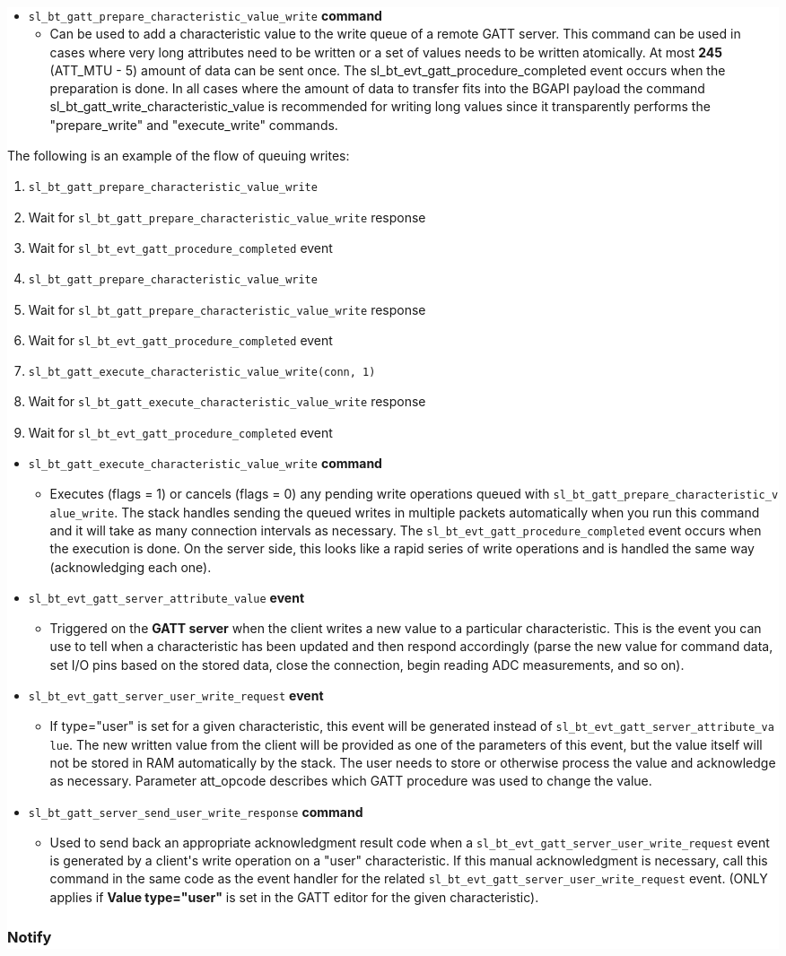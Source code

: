 * `sl_bt_gatt_prepare_characteristic_value_write` **command**
  * Can be used to add a characteristic value to the write queue of a remote GATT server. This command can be used in cases where very long attributes need to be written or a set of values needs to be written atomically. At most **245** (ATT_MTU - 5) amount of data can be sent once. The sl_bt_evt_gatt_procedure_completed event occurs when the preparation is done. In all cases where the amount of data to transfer fits into the BGAPI payload the command sl_bt_gatt_write_characteristic_value is recommended for writing long values since it transparently performs the "prepare_write" and "execute_write" commands.

The following is an example of the flow of queuing writes:

1. `sl_bt_gatt_prepare_characteristic_value_write`

2. Wait for `sl_bt_gatt_prepare_characteristic_value_write` response

3. Wait for `sl_bt_evt_gatt_procedure_completed` event

4. `sl_bt_gatt_prepare_characteristic_value_write`

5. Wait for `sl_bt_gatt_prepare_characteristic_value_write` response

6. Wait for `sl_bt_evt_gatt_procedure_completed` event

7. `sl_bt_gatt_execute_characteristic_value_write(conn, 1)`

8. Wait for `sl_bt_gatt_execute_characteristic_value_write` response

9. Wait for `sl_bt_evt_gatt_procedure_completed` event

* `sl_bt_gatt_execute_characteristic_value_write` **command**
  * Executes (flags = 1) or cancels (flags = 0) any pending write operations queued with `sl_bt_gatt_prepare_characteristic_value_write`. The stack handles sending the queued writes in multiple packets automatically when you run this command and it will take as many connection intervals as necessary. The `sl_bt_evt_gatt_procedure_completed` event occurs when the execution is done. On the server side, this looks like a rapid series of write operations and is handled the same way (acknowledging each one).

* `sl_bt_evt_gatt_server_attribute_value` **event**
  * Triggered on the **GATT server** when the client writes a new value to a particular characteristic. This is the event you can use to tell when a characteristic has been updated and then respond accordingly (parse the new value for command data, set I/O pins based on the stored data, close the connection, begin reading ADC measurements, and so on).

* `sl_bt_evt_gatt_server_user_write_request` **event**
  * If type="user" is set for a given characteristic, this event will be generated instead of `sl_bt_evt_gatt_server_attribute_value`. The new written value from the client will be provided as one of the parameters of this event, but the value itself will not be stored in RAM automatically by the stack. The user needs to store or otherwise process the value and acknowledge as necessary. Parameter att_opcode describes which GATT procedure was used to change the value.

* `sl_bt_gatt_server_send_user_write_response` **command**
  * Used to send back an appropriate acknowledgment result code when a `sl_bt_evt_gatt_server_user_write_request`  event is generated by a client's write operation on a "user" characteristic. If this manual acknowledgment is necessary, call this command in the same code as the event handler for the related `sl_bt_evt_gatt_server_user_write_request`  event. (ONLY applies if **Value type="user"** is set in the GATT editor for the given characteristic).

### Notify
